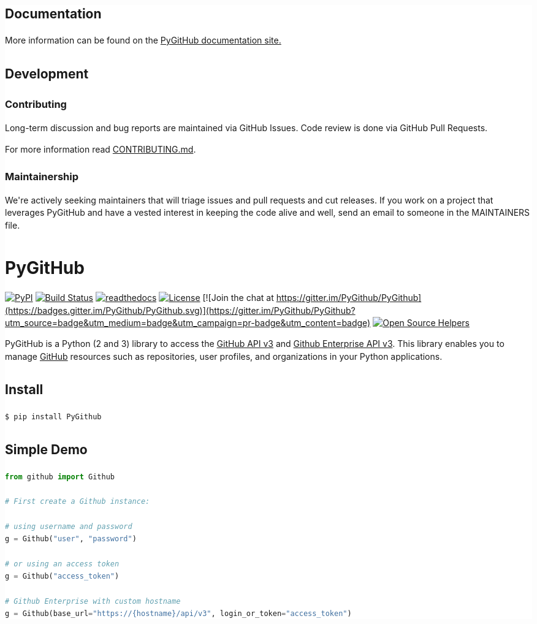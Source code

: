 ## Documentation

More information can be found on the [PyGitHub documentation site.](https://pygithub.readthedocs.io/en/latest/introduction.html)

## Development

### Contributing

Long-term discussion and bug reports are maintained via GitHub Issues.
Code review is done via GitHub Pull Requests.

For more information read [CONTRIBUTING.md].

[CONTRIBUTING.md]: /CONTRIBUTING.md

### Maintainership

We're actively seeking maintainers that will triage issues and pull requests and cut releases.
If you work on a project that leverages PyGitHub and have a vested interest in keeping the code alive and well, send an email to someone in the MAINTAINERS file.

# PyGitHub

[![PyPI](https://img.shields.io/pypi/v/PyGithub.svg)](https://pypi.python.org/pypi/PyGithub)
[![Build Status](https://travis-ci.org/PyGithub/PyGithub.svg?branch=master)](https://travis-ci.org/PyGithub/PyGithub)
[![readthedocs](https://img.shields.io/badge/docs-latest-brightgreen.svg?style=flat)](https://pygithub.readthedocs.io/en/latest/?badge=latest)
[![License](https://img.shields.io/badge/license-LGPL-blue.svg)](https://en.wikipedia.org/wiki/GNU_Lesser_General_Public_License)
[![Join the chat at https://gitter.im/PyGithub/PyGithub](https://badges.gitter.im/PyGithub/PyGithub.svg)](https://gitter.im/PyGithub/PyGithub?utm_source=badge&utm_medium=badge&utm_campaign=pr-badge&utm_content=badge)
[![Open Source Helpers](https://www.codetriage.com/pygithub/pygithub/badges/users.svg)](https://www.codetriage.com/pygithub/pygithub)

PyGitHub is a Python (2 and 3) library to access the [GitHub API v3] and [Github Enterprise API v3].
This library enables you to manage [GitHub] resources such as repositories, user profiles, and organizations in your Python applications.

[GitHub API v3]: https://developer.github.com/v3
[Github Enterprise API v3]: https://developer.github.com/enterprise/2.13/v3/
[GitHub]: https://github.com

## Install

```bash
$ pip install PyGithub
```

## Simple Demo

```python
from github import Github

# First create a Github instance:

# using username and password
g = Github("user", "password")

# or using an access token
g = Github("access_token")

# Github Enterprise with custom hostname
g = Github(base_url="https://{hostname}/api/v3", login_or_token="access_token")

```